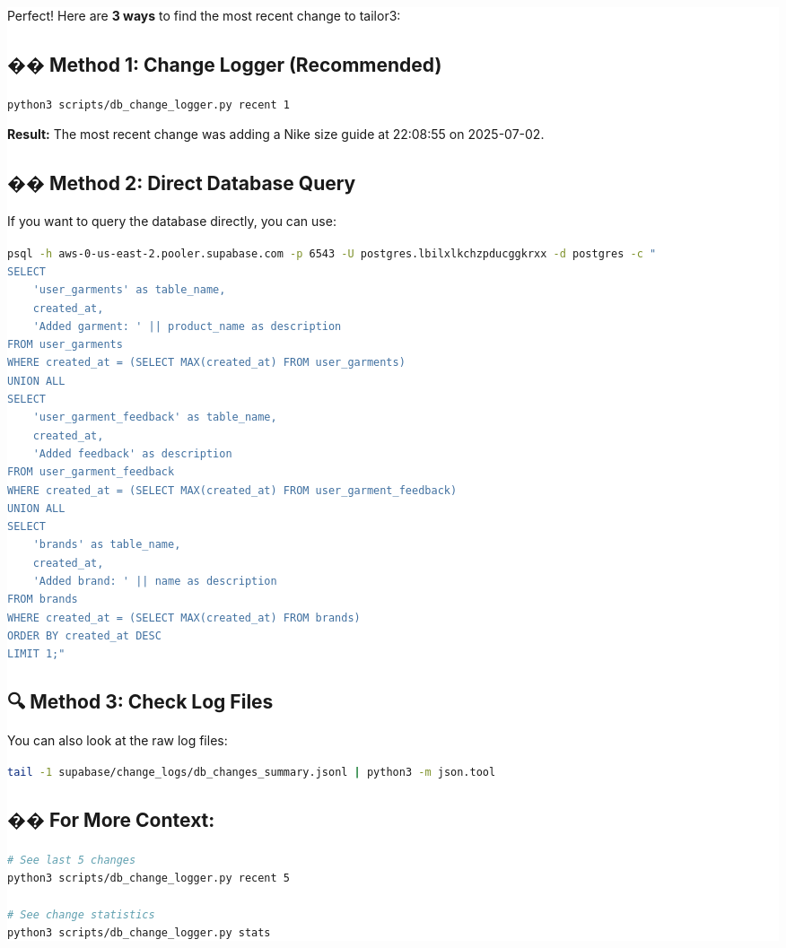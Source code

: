
Perfect! Here are **3 ways** to find the most recent change to tailor3:

## �� **Method 1: Change Logger (Recommended)**
```bash
python3 scripts/db_change_logger.py recent 1
```
**Result:** The most recent change was adding a Nike size guide at 22:08:55 on 2025-07-02.

## �� **Method 2: Direct Database Query**
If you want to query the database directly, you can use:
```bash
psql -h aws-0-us-east-2.pooler.supabase.com -p 6543 -U postgres.lbilxlkchzpducggkrxx -d postgres -c "
SELECT 
    'user_garments' as table_name,
    created_at,
    'Added garment: ' || product_name as description
FROM user_garments 
WHERE created_at = (SELECT MAX(created_at) FROM user_garments)
UNION ALL
SELECT 
    'user_garment_feedback' as table_name,
    created_at,
    'Added feedback' as description
FROM user_garment_feedback 
WHERE created_at = (SELECT MAX(created_at) FROM user_garment_feedback)
UNION ALL
SELECT 
    'brands' as table_name,
    created_at,
    'Added brand: ' || name as description
FROM brands 
WHERE created_at = (SELECT MAX(created_at) FROM brands)
ORDER BY created_at DESC
LIMIT 1;"
```

## 🔍 **Method 3: Check Log Files**
You can also look at the raw log files:
```bash
tail -1 supabase/change_logs/db_changes_summary.jsonl | python3 -m json.tool
```

## �� **For More Context:**
```bash
# See last 5 changes
python3 scripts/db_change_logger.py recent 5

# See change statistics
python3 scripts/db_change_logger.py stats
```
